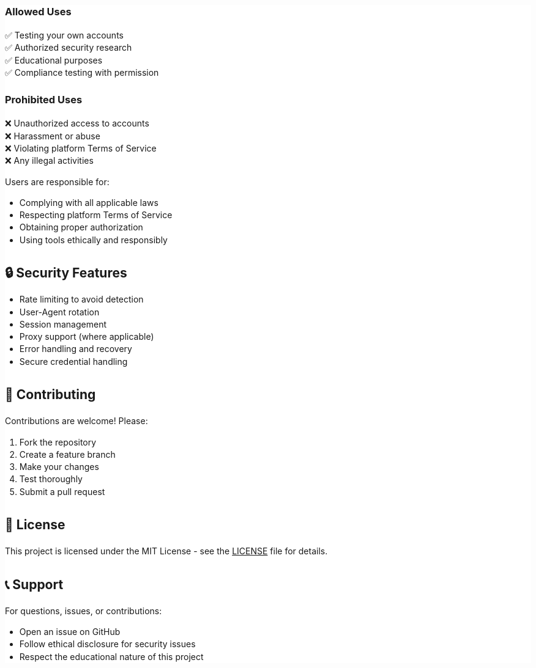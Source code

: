### Allowed Uses

✅ Testing your own accounts  
✅ Authorized security research  
✅ Educational purposes  
✅ Compliance testing with permission

### Prohibited Uses

❌ Unauthorized access to accounts  
❌ Harassment or abuse  
❌ Violating platform Terms of Service  
❌ Any illegal activities

Users are responsible for:

- Complying with all applicable laws
- Respecting platform Terms of Service
- Obtaining proper authorization
- Using tools ethically and responsibly

## 🔒 Security Features

- Rate limiting to avoid detection
- User-Agent rotation
- Session management
- Proxy support (where applicable)
- Error handling and recovery
- Secure credential handling

## 🤝 Contributing

Contributions are welcome! Please:

1. Fork the repository
2. Create a feature branch
3. Make your changes
4. Test thoroughly
5. Submit a pull request

## 📝 License

This project is licensed under the MIT License - see the [LICENSE](LICENSE) file for details.

## 📞 Support

For questions, issues, or contributions:

- Open an issue on GitHub
- Follow ethical disclosure for security issues
- Respect the educational nature of this project

